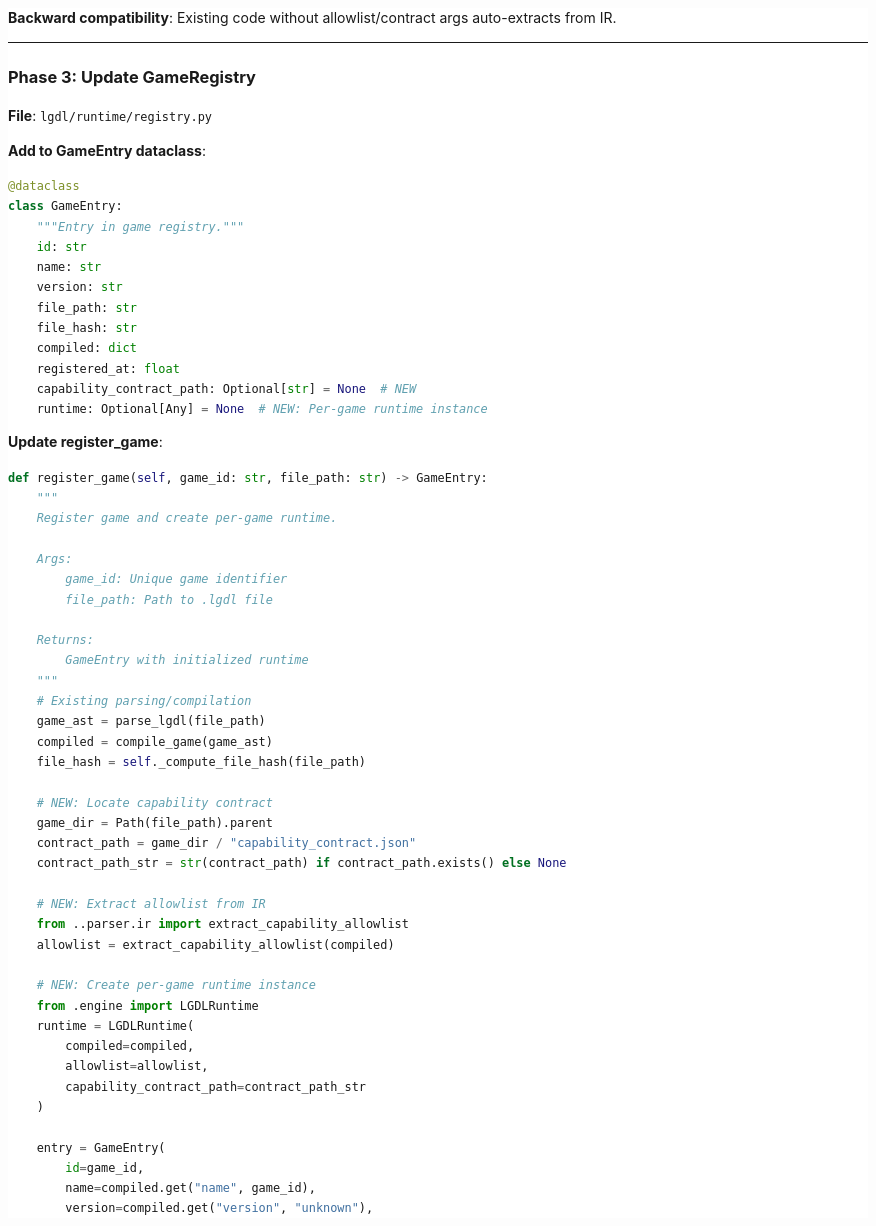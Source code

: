 ```python
```

**Backward compatibility**: Existing code without allowlist/contract args auto-extracts from IR.

---

### Phase 3: Update GameRegistry

**File**: `lgdl/runtime/registry.py`

**Add to GameEntry dataclass**:
```python
@dataclass
class GameEntry:
    """Entry in game registry."""
    id: str
    name: str
    version: str
    file_path: str
    file_hash: str
    compiled: dict
    registered_at: float
    capability_contract_path: Optional[str] = None  # NEW
    runtime: Optional[Any] = None  # NEW: Per-game runtime instance
```

**Update register_game**:
```python
def register_game(self, game_id: str, file_path: str) -> GameEntry:
    """
    Register game and create per-game runtime.

    Args:
        game_id: Unique game identifier
        file_path: Path to .lgdl file

    Returns:
        GameEntry with initialized runtime
    """
    # Existing parsing/compilation
    game_ast = parse_lgdl(file_path)
    compiled = compile_game(game_ast)
    file_hash = self._compute_file_hash(file_path)

    # NEW: Locate capability contract
    game_dir = Path(file_path).parent
    contract_path = game_dir / "capability_contract.json"
    contract_path_str = str(contract_path) if contract_path.exists() else None

    # NEW: Extract allowlist from IR
    from ..parser.ir import extract_capability_allowlist
    allowlist = extract_capability_allowlist(compiled)

    # NEW: Create per-game runtime instance
    from .engine import LGDLRuntime
    runtime = LGDLRuntime(
        compiled=compiled,
        allowlist=allowlist,
        capability_contract_path=contract_path_str
    )

    entry = GameEntry(
        id=game_id,
        name=compiled.get("name", game_id),
        version=compiled.get("version", "unknown"),
```